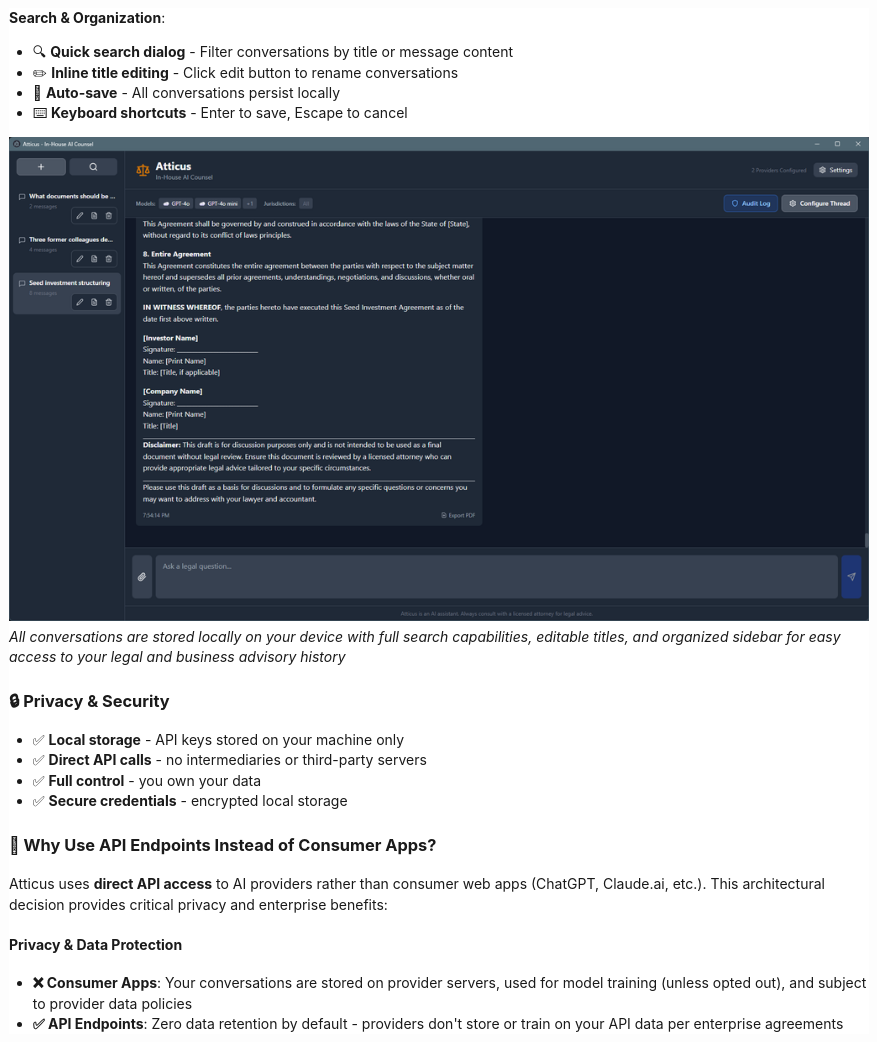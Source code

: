 **Search & Organization**:

- 🔍 **Quick search dialog** - Filter conversations by title or message content
- ✏️ **Inline title editing** - Click edit button to rename conversations
- 📁 **Auto-save** - All conversations persist locally
- ⌨️ **Keyboard shortcuts** - Enter to save, Escape to cancel

![Multiple Conversation Threads](docs/images/Screenshot-05.png)
_All conversations are stored locally on your device with full search capabilities, editable titles, and organized sidebar for easy access to your legal and business advisory history_

### 🔒 Privacy & Security

- ✅ **Local storage** - API keys stored on your machine only
- ✅ **Direct API calls** - no intermediaries or third-party servers
- ✅ **Full control** - you own your data
- ✅ **Secure credentials** - encrypted local storage

### 🏢 Why Use API Endpoints Instead of Consumer Apps?

Atticus uses **direct API access** to AI providers rather than consumer web apps (ChatGPT, Claude.ai, etc.). This architectural decision provides critical privacy and enterprise benefits:

#### **Privacy & Data Protection**

- **❌ Consumer Apps**: Your conversations are stored on provider servers, used for model training (unless opted out), and subject to provider data policies
- **✅ API Endpoints**: Zero data retention by default - providers don't store or train on your API data per enterprise agreements
